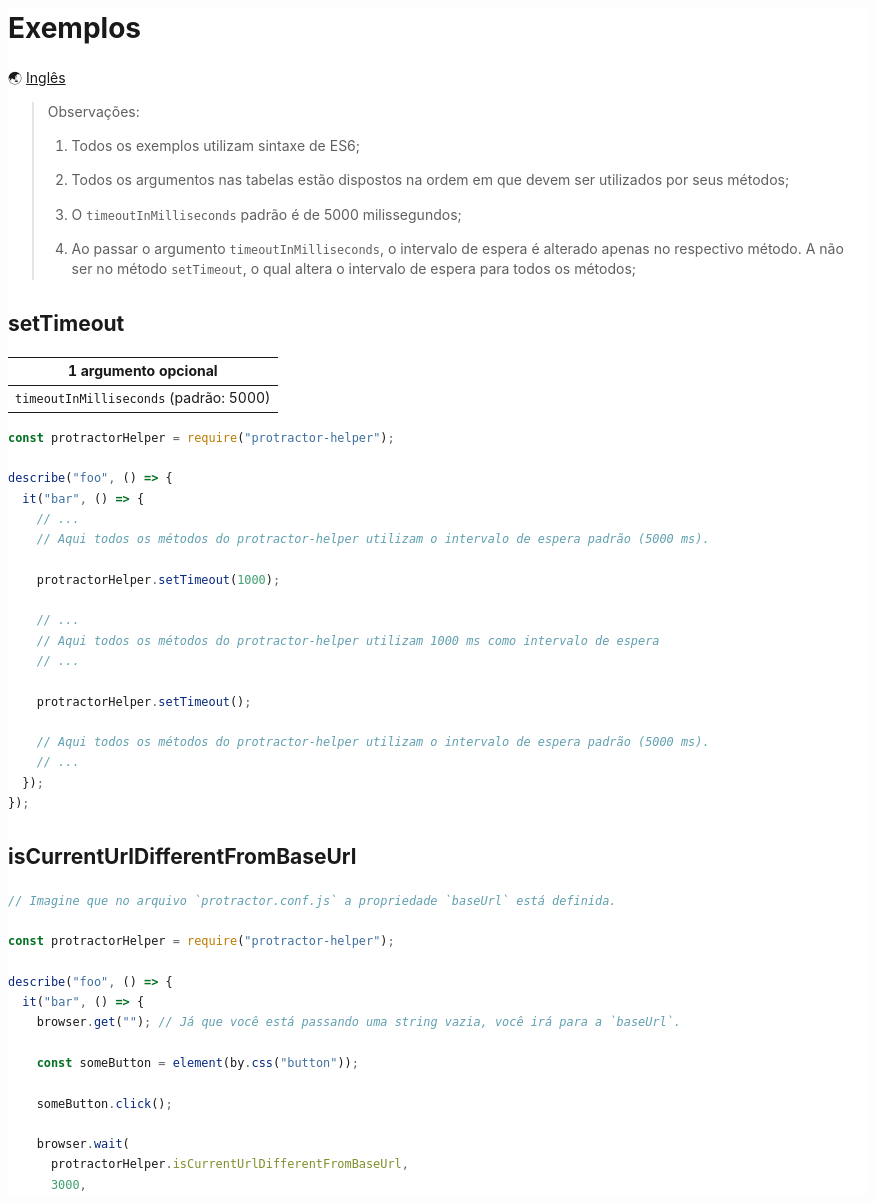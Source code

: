 # Exemplos

🌏 [Inglês](../EXAMPLES.md)

> Observações:
>
> 1. Todos os exemplos utilizam sintaxe de ES6;
>
> 2. Todos os argumentos nas tabelas estão dispostos na ordem em que devem ser utilizados por seus métodos;
>
> 3. O `timeoutInMilliseconds` padrão é de 5000 milissegundos;
>
> 4. Ao passar o argumento `timeoutInMilliseconds`, o intervalo de espera é alterado apenas no respectivo método. A não ser no método `setTimeout`, o qual altera o intervalo de espera para todos os métodos;

## setTimeout

|           1 argumento opcional          |
| :-------------------------------------: |
| `timeoutInMilliseconds` (padrão: 5000) |

```js
const protractorHelper = require("protractor-helper");

describe("foo", () => {
  it("bar", () => {
    // ...
    // Aqui todos os métodos do protractor-helper utilizam o intervalo de espera padrão (5000 ms).

    protractorHelper.setTimeout(1000);

    // ...
    // Aqui todos os métodos do protractor-helper utilizam 1000 ms como intervalo de espera
    // ...

    protractorHelper.setTimeout();

    // Aqui todos os métodos do protractor-helper utilizam o intervalo de espera padrão (5000 ms).
    // ...
  });
});
```

## isCurrentUrlDifferentFromBaseUrl

```js
// Imagine que no arquivo `protractor.conf.js` a propriedade `baseUrl` está definida.

const protractorHelper = require("protractor-helper");

describe("foo", () => {
  it("bar", () => {
    browser.get(""); // Já que você está passando uma string vazia, você irá para a `baseUrl`.

    const someButton = element(by.css("button"));

    someButton.click();

    browser.wait(
      protractorHelper.isCurrentUrlDifferentFromBaseUrl,
      3000,
```